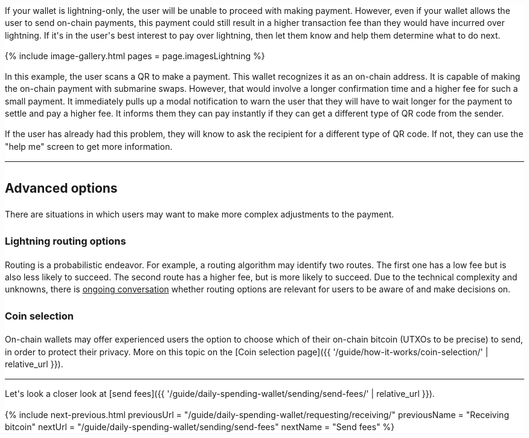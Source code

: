 If your wallet is lightning-only, the user will be unable to proceed with making payment. However, even if your wallet allows the user to send on-chain payments, this payment could still result in a higher transaction fee than they would have incurred over lightning. If it's in the user's best interest to pay over lightning, then let them know and help them determine what to do next.

{% include image-gallery.html pages = page.imagesLightning %}

In this example, the user scans a QR to make a payment. This wallet recognizes it as an on-chain address. It is capable of making the on-chain payment with submarine swaps. However, that would involve a longer confirmation time and a higher fee for such a small payment. It immediately pulls up a modal notification to warn the user that they will have to wait longer for the payment to settle and pay a higher fee. It informs them they can pay instantly if they can get a different type of QR code from the sender.

If the user has already had this problem, they will know to ask the recipient for a different type of QR code. If not, they can use the "help me" screen to get more information.

---

## Advanced options

There are situations in which users may want to make more complex adjustments to the payment.

### Lightning routing options

Routing is a probabilistic endeavor. For example, a routing algorithm may identify two routes. The first one has a low fee but is also less likely to succeed. The second route has a higher fee, but is more likely to succeed. Due to the technical complexity and unknowns, there is [ongoing conversation](https://github.com/BitcoinDesign/Guide/issues/585) whether routing options are relevant for users to be aware of and make decisions on.

### Coin selection

On-chain wallets may offer experienced users the option to choose which of their on-chain bitcoin (UTXOs to be precise) to send, in order to protect their privacy. More on this topic on the [Coin selection page]({{ '/guide/how-it-works/coin-selection/' | relative_url }}).

---

Let's look a closer look at [send fees]({{ '/guide/daily-spending-wallet/sending/send-fees/' | relative_url }}).

{% include next-previous.html
   previousUrl = "/guide/daily-spending-wallet/requesting/receiving/"
   previousName = "Receiving bitcoin"
   nextUrl = "/guide/daily-spending-wallet/sending/send-fees"
   nextName = "Send fees"
%}
